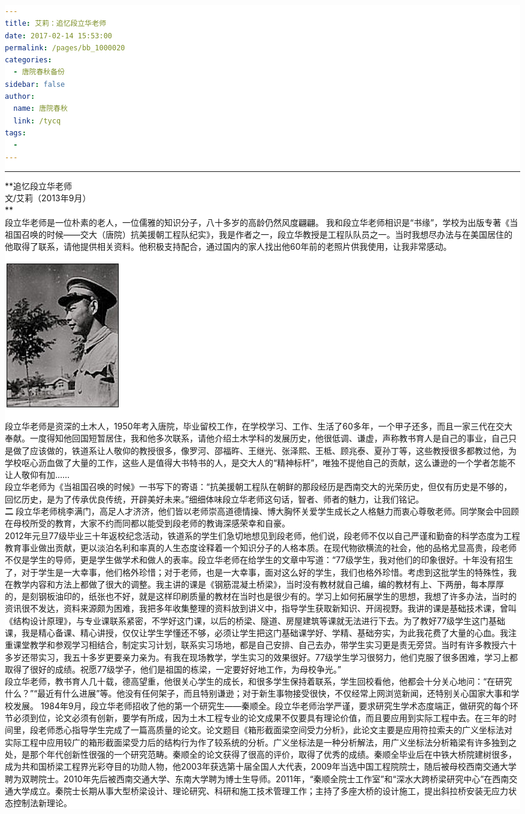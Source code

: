 ```yaml
---
title: 艾莉：追忆段立华老师
date: 2017-02-14 15:53:00
permalink: /pages/bb_1000020
categories: 
  - 唐院春秋备份
sidebar: false
author: 
  name: 唐院春秋
  link: /tycq
tags: 
  - 
---
```


* * *

**追忆段立华老师  
文/艾莉（2013年9月）  
**  
段立华老师是一位朴素的老人，一位儒雅的知识分子，八十多岁的高龄仍然风度翩翩。
我和段立华老师相识是“书缘”，学校为出版专著《当祖国召唤的时候——交大（唐院）抗美援朝工程队纪实》，我是作者之一，段立华教授是工程队队员之一。当时我想尽办法与在美国居住的他取得了联系，请他提供相关资料。他积极支持配合，通过国内的家人找出他60年前的老照片供我使用，让我非常感动。  

![](/pic/img2.ph.126.net_x7yhepupV1_3xkbrclV1Dg==_6632001251072887988.jpg)

段立华老师是资深的土木人，1950年考入唐院，毕业留校工作，在学校学习、工作、生活了60多年，一个甲子还多，而且一家三代在交大奉献。一度得知他回国短暂居住，我和他多次联系，请他介绍土木学科的发展历史，他很低调、谦虚，声称教书育人是自己的事业，自己只是做了应该做的，铁道系让人敬仰的教授很多，像罗河、邵福旿、王继光、张泽熙、王柢、顾兆泰、夏孙丁等，这些教授很多都教过他，为学校呕心沥血做了大量的工作，这些人是值得大书特书的人，是交大人的“精神标杆”，唯独不提他自己的贡献，这么谦逊的一个学者怎能不让人敬仰有加……  
段立华老师为《当祖国召唤的时候》一书写下的寄语：“抗美援朝工程队在朝鲜的那段经历是西南交大的光荣历史，但仅有历史是不够的，回忆历史，是为了传承优良传统，开辟美好未来。”细细体味段立华老师这句话，智者、师者的魅力，让我们铭记。  
**二**
段立华老师桃李满门，高足人才济济，他们皆以老师崇高道德情操、博大胸怀关爱学生成长之人格魅力而衷心尊敬老师。同学聚会中回顾在母校所受的教育，大家不约而同都以能受到段老师的教诲深感荣幸和自豪。  
2012年元旦77级毕业三十年返校纪念活动，铁道系的学生们急切地想见到段老师，他们说，段老师不仅以自己严谨和勤奋的科学态度为工程教育事业做出贡献，更以淡泊名利和率真的人生态度诠释着一个知识分子的人格本质。在现代物欲横流的社会，他的品格尤显高贵，段老师不仅是学生的导师，更是学生做学术和做人的表率。段立华老师在给学生的文章中写道：“77级学生，我对他们的印象很好。十年没有招生了，对于学生是一大幸事，他们格外珍惜；对于老师，也是一大幸事，面对这么好的学生，我们也格外珍惜。考虑到这批学生的特殊性，我在教学内容和方法上都做了很大的调整。我主讲的课是《钢筋混凝土桥梁》，当时没有教材就自己编，编的教材有上、下两册，每本厚厚的，是刻钢板油印的，纸张也不好，就是这样印刷质量的教材在当时也是很少有的。学习上如何拓展学生的思想，我想了许多办法，当时的资讯很不发达，资料来源颇为困难，我把多年收集整理的资料放到讲义中，指导学生获取新知识、开阔视野。我讲的课是基础技术课，曾叫《结构设计原理》，与专业课联系紧密，不学好这门课，以后的桥梁、隧道、房屋建筑等课就无法进行下去。为了教好77级学生这门基础课，我是精心备课、精心讲授，仅仅让学生学懂还不够，必须让学生把这门基础课学好、学精、基础夯实，为此我花费了大量的心血。我注重课堂教学和参观学习相结合，制定实习计划，联系实习场地，都是自己安排、自己去办，带学生实习更是责无旁贷。当时有许多教授六十多岁还带实习，我五十多岁更要亲力亲为。有我在现场教学，学生实习的效果很好。77级学生学习很努力，他们克服了很多困难，学习上都取得了很好的成绩。祝愿77级学子，他们是祖国的栋梁，一定要好好地工作，为母校争光。”  
段立华老师，教书育人几十载，德高望重，他很关心学生的成长，和很多学生保持着联系，学生回校看他，他都会十分关心地问：“在研究什么？”“最近有什么进展”等。他没有任何架子，而且特别谦逊；对于新生事物接受很快，不仅经常上网浏览新闻，还特别关心国家大事和学校发展。
1984年9月，段立华老师招收了他的第一个研究生——秦顺全。段立华老师治学严谨，要求研究生学术态度端正，做研究的每个环节必须到位，论文必须有创新，要学有所成，因为土木工程专业的论文成果不仅要具有理论价值，而且要应用到实际工程中去。在三年的时间里，段老师悉心指导学生完成了一篇高质量的论文。论文题目《箱形截面梁空间受力分析》，此论文主要是应用符拉索夫的广义坐标法对实际工程中应用较广的箱形截面梁受力后的结构行为作了较系统的分析。广义坐标法是一种分析解法，用广义坐标法分析箱梁有许多独到之处，是那个年代创新性很强的一个研究范畴。秦顺全的论文获得了很高的评价，取得了优秀的成绩。秦顺全毕业后在中铁大桥院建树很多，成为共和国桥梁工程界光彩夺目的功勋人物，他2003年获选第十届全国人大代表，2009年当选中国工程院院士，随后被母校西南交通大学聘为双聘院士。2010年先后被西南交通大学、东南大学聘为博士生导师。2011年，“秦顺全院士工作室”和“深水大跨桥梁研究中心”在西南交通大学成立。秦院士长期从事大型桥梁设计、理论研究、科研和施工技术管理工作；主持了多座大桥的设计施工，提出斜拉桥安装无应力状态控制法新理论。  